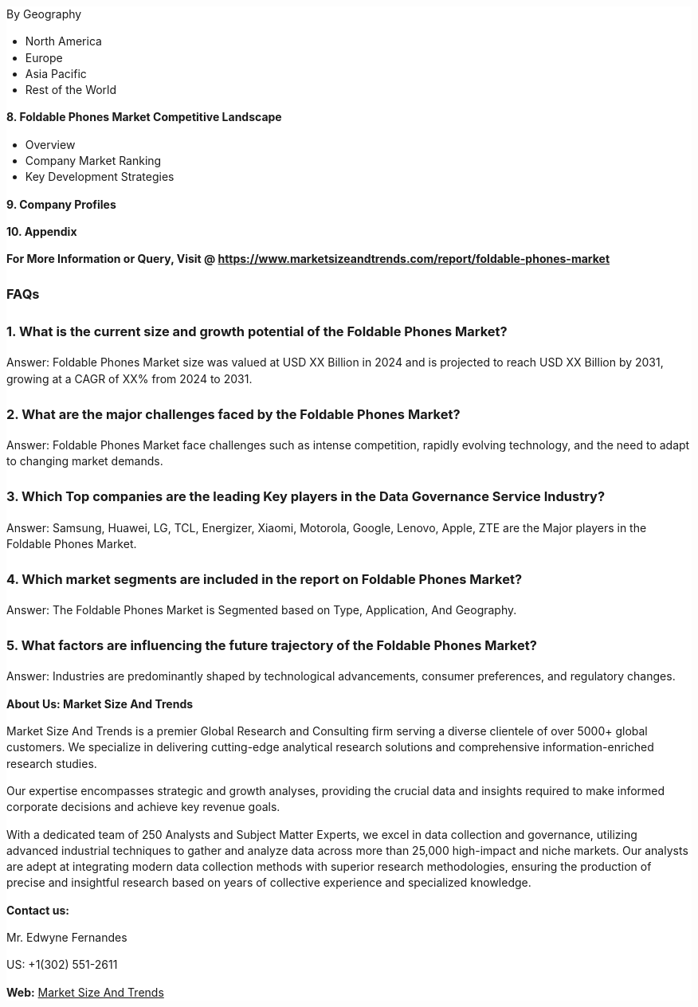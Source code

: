 By Geography</span></strong></p></div><div class="" data-test-id=""><ul><li><span class="">North America</span></li><li><span class="">Europe</span></li><li><span class="">Asia Pacific</span></li><li><span class="">Rest of the World</span></li></ul></div><div class="" data-test-id=""><p><strong><span class="">8. Foldable Phones Market Competitive Landscape</span></strong></p></div><div class="" data-test-id=""><ul><li><span class="">Overview</span></li><li><span class="">Company Market Ranking</span></li><li><span class="">Key Development Strategies</span></li></ul></div><div class="" data-test-id=""><p><strong><span class="">9. Company Profiles</span></strong></p></div><div class="" data-test-id=""><p><strong><span class="">10. Appendix</span></strong></p></div><div class="" data-test-id=""><p><strong><span class="">For More Information or Query, Visit @ <a href="https://www.marketsizeandtrends.com/report/foldable-phones-market" target="_blank">https://www.marketsizeandtrends.com/report/foldable-phones-market</a></span></strong></p></div><div class="" data-test-id=""><div class="article-main__content" data-test-id="publishing-text-block"><h3><strong><span class="">FAQs</span></strong></h3></div><div class="article-main__content" data-test-id="publishing-text-block"><h3><span class="">1. What is the current size and growth potential of the Foldable Phones Market?</span></h3></div><div class="article-main__content" data-test-id="publishing-text-block"><p><span class="font-[700]">Answer</span><span class="">: Foldable Phones Market size was valued at USD XX Billion in 2024 and is projected to reach USD XX Billion by 2031, growing at a CAGR of XX% from 2024 to 2031.</span></p></div><div class="article-main__content" data-test-id="publishing-text-block"><h3><span class="">2. What are the major challenges faced by the Foldable Phones Market?</span></h3></div><div class="article-main__content" data-test-id="publishing-text-block"><p><span class="font-[700]">Answer</span><span class="">: Foldable Phones Market face challenges such as intense competition, rapidly evolving technology, and the need to adapt to changing market demands.</span></p></div><div class="article-main__content" data-test-id="publishing-text-block"><h3><span class="">3. Which Top companies are the leading Key players in the Data Governance Service Industry?</span></h3></div><div class="article-main__content" data-test-id="publishing-text-block"><p><span class="font-[700]">Answer</span><span class="">: Samsung, Huawei, LG, TCL, Energizer, Xiaomi, Motorola, Google, Lenovo, Apple, ZTE are the Major players in the Foldable Phones Market.</span></p></div><div class="article-main__content" data-test-id="publishing-text-block"><h3><span class="">4. Which market segments are included in the report on Foldable Phones Market?</span></h3></div><div class="article-main__content" data-test-id="publishing-text-block"><p><span class="font-[700]">Answer</span><span class="">: The Foldable Phones Market is Segmented based on Type, Application, And Geography.</span></p></div><div class="article-main__content" data-test-id="publishing-text-block"><h3><span class="">5. What factors are influencing the future trajectory of the Foldable Phones Market?</span></h3></div><div class="article-main__content" data-test-id="publishing-text-block"><p><span class="font-[700]">Answer:</span><span class="">&nbsp;Industries are predominantly shaped by technological advancements, consumer preferences, and regulatory changes.</span></p></div><p><strong><span class="">About Us: Market Size And Trends</span></strong></p></div><div class="" data-test-id=""><p><span class="">Market Size And Trends is a premier Global Research and Consulting firm serving a diverse clientele of over 5000+ global customers. We specialize in delivering cutting-edge analytical research solutions and comprehensive information-enriched research studies.</span></p></div><div class="" data-test-id=""><p><span class="">Our expertise encompasses strategic and growth analyses, providing the crucial data and insights required to make informed corporate decisions and achieve key revenue goals.</span></p></div><div class="" data-test-id=""><p><span class="">With a dedicated team of 250 Analysts and Subject Matter Experts, we excel in data collection and governance, utilizing advanced industrial techniques to gather and analyze data across more than 25,000 high-impact and niche markets. Our analysts are adept at integrating modern data collection methods with superior research methodologies, ensuring the production of precise and insightful research based on years of collective experience and specialized knowledge.</span></p></div><div class="" data-test-id=""><p><strong><span class="">Contact us:</span></strong></p></div><div class="" data-test-id=""><p><span class="">Mr. Edwyne Fernandes</span></p></div><div class="" data-test-id=""><p><span class="">US: +1(302) 551-2611<br /></span></p><p><span class=""><strong>Web:</strong> <a href="https://www.marketsizeandtrends.com/" target="_blank">Market Size And Trends</a></span></p></div>
